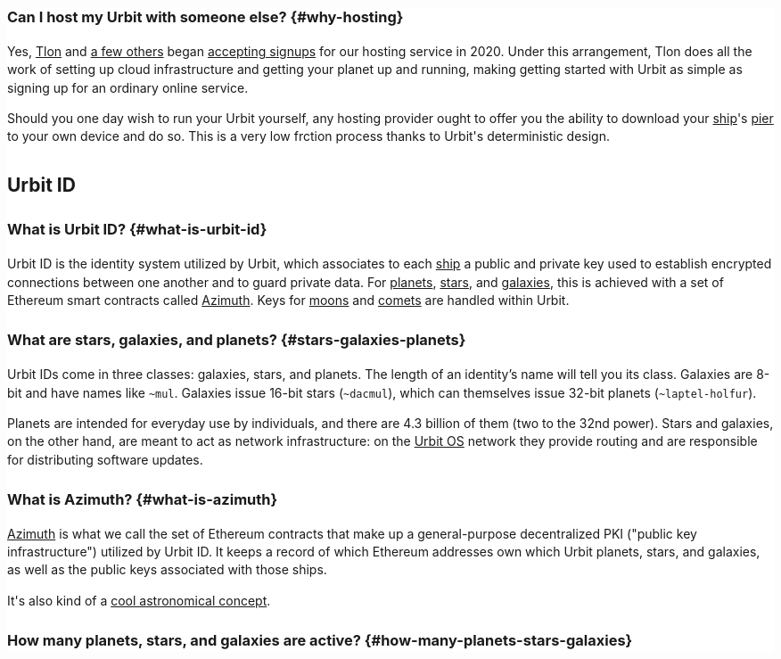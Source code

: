 ### Can I host my Urbit with someone else? {#why-hosting}

Yes, [Tlon](@/blog/hosting-the-future.md) and [a few others](@/blog/providers.md) began [accepting
signups](https://tlon.io) for our hosting service in 2020. Under this
arrangement, Tlon does all the work of setting up cloud infrastructure and
getting your planet up and running, making getting started with Urbit as simple
as signing up for an ordinary online service.

Should you one day wish to run your Urbit yourself, any hosting provider ought
to offer you the ability to download your [ship](@/docs/glossary/ship.md)'s [pier](@/docs/glossary/pier.md)
to your own device and do so. This is a very low frction process thanks to
Urbit's deterministic design.

## Urbit ID

### What is Urbit ID? {#what-is-urbit-id}

Urbit ID is the identity system utilized by Urbit, which associates to each
[ship](@/docs/glossary/ship.md) a public and private key used to establish
encrypted connections between one another and to guard private data. For
[planets](@/docs/glossary/planet.md), [stars](@/docs/glossary/star.md), and
[galaxies](@/docs/glossary/galaxy.md), this is achieved with a set of Ethereum
smart contracts called [Azimuth](#what-is-azimuth). Keys for
[moons](@/docs/glossary/moon.md) and [comets](@/docs/glossary/comet.md) are
handled within Urbit.

### What are stars, galaxies, and planets? {#stars-galaxies-planets}

Urbit IDs come in three classes: galaxies, stars, and planets. The length of an identity’s name will tell you its class. Galaxies are 8-bit and have names like `~mul`. Galaxies issue 16-bit stars (`~dacmul`), which can themselves issue 32-bit planets (`~laptel-holfur`).

Planets are intended for everyday use by individuals, and there are 4.3 billion of them (two to the 32nd power). Stars and galaxies, on the other hand, are meant to act as network infrastructure: on the [Urbit OS](#what-is-arvo) network they provide routing and are responsible for distributing software updates.

### What is Azimuth? {#what-is-azimuth}

[Azimuth](@/docs/glossary/azimuth.md) is what we call the set of Ethereum
contracts that make up a general-purpose decentralized PKI ("public key
infrastructure") utilized by Urbit ID. It keeps a record of which Ethereum
addresses own which Urbit planets, stars, and galaxies, as well as the public
keys associated with those ships.

It's also kind of a [cool astronomical concept](https://en.wikipedia.org/wiki/Azimuth).

### How many planets, stars, and galaxies are active? {#how-many-planets-stars-galaxies}
